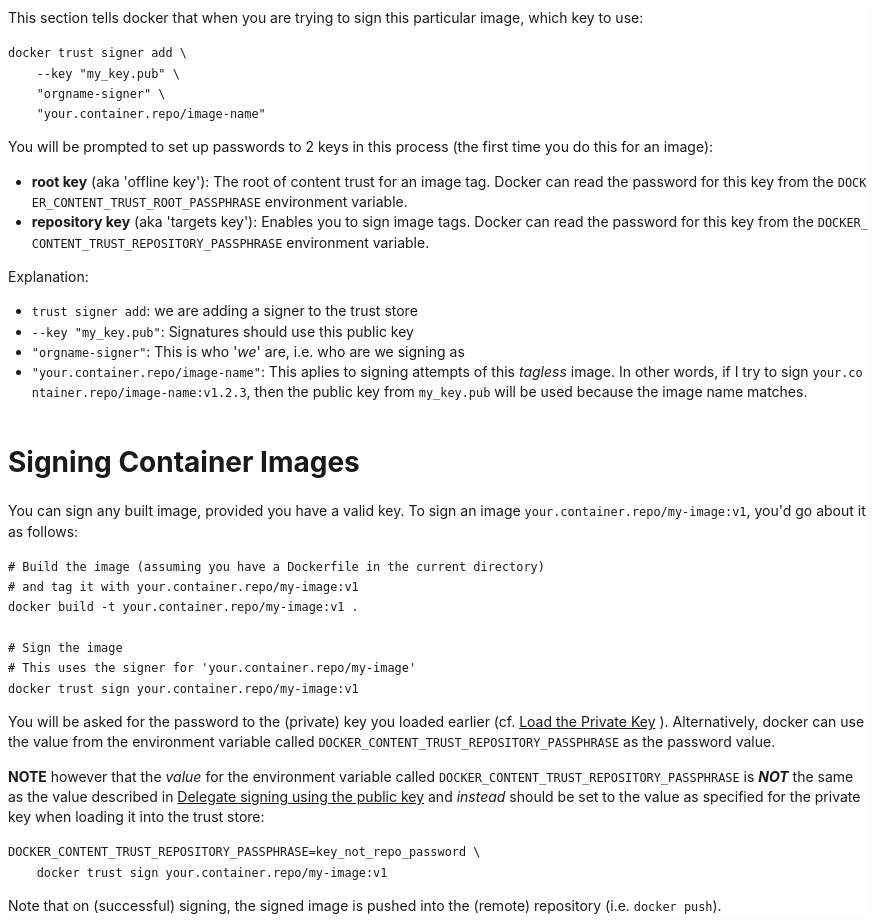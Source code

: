 This section tells docker that when you are trying to sign this particular image, which key to use:

```
docker trust signer add \
    --key "my_key.pub" \
    "orgname-signer" \
    "your.container.repo/image-name"
```

You will be prompted to set up passwords to 2 keys in this process (the first time you do this for an image):

* **root key** (aka 'offline key'): The root of content trust for an image tag. Docker can read the password for this key from the `DOCKER_CONTENT_TRUST_ROOT_PASSPHRASE` environment variable.
* **repository key** (aka 'targets key'): Enables you to sign image tags. Docker can read the password for this key from the `DOCKER_CONTENT_TRUST_REPOSITORY_PASSPHRASE` environment variable.

Explanation:

* `trust signer add`: we are adding a signer to the trust store
* `--key "my_key.pub"`: Signatures should use this public key
* `"orgname-signer"`: This is who '_we_' are, i.e. who are we signing as
* `"your.container.repo/image-name"`: This aplies to signing attempts of this _tagless_ image. In other words, if I try to sign `your.container.repo/image-name:v1.2.3`, then the public key from `my_key.pub` will be used because the image name matches.

# Signing Container Images

You can sign any built image, provided you have a valid key. To sign an image `your.container.repo/my-image:v1`, you'd go about it as follows:

```
# Build the image (assuming you have a Dockerfile in the current directory)
# and tag it with your.container.repo/my-image:v1
docker build -t your.container.repo/my-image:v1 .

# Sign the image
# This uses the signer for 'your.container.repo/my-image'
docker trust sign your.container.repo/my-image:v1
```

You will be asked for the password to the (private) key you loaded earlier (cf. [Load the Private Key](#load-the-private-key) ). Alternatively, docker can use the value from the environment variable called `DOCKER_CONTENT_TRUST_REPOSITORY_PASSPHRASE` as the password value.

**NOTE** however that the _value_ for the environment variable called `DOCKER_CONTENT_TRUST_REPOSITORY_PASSPHRASE` is **_NOT_** the same as the value described in [Delegate signing using the public key](#delegate-signing-using-the-public-key) and _instead_ should be set to the value as specified for the private key when loading it into the trust store:

```
DOCKER_CONTENT_TRUST_REPOSITORY_PASSPHRASE=key_not_repo_password \
    docker trust sign your.container.repo/my-image:v1
```


Note that on (successful) signing, the signed image is pushed into the (remote) repository (i.e. `docker push`).
